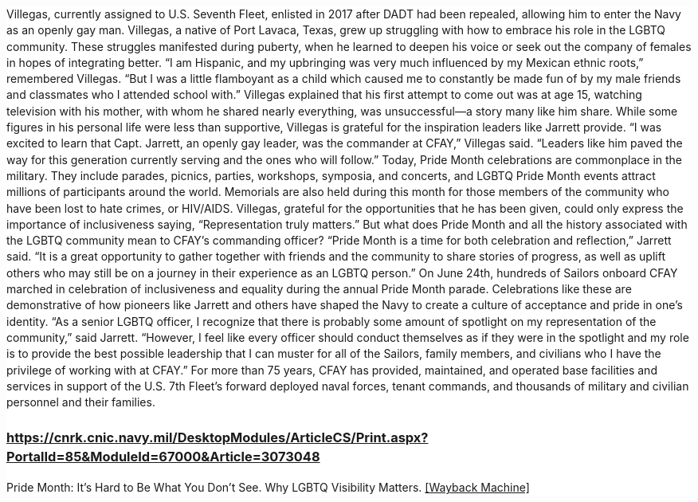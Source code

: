 Villegas, currently assigned to U.S. Seventh Fleet, enlisted in 2017 after DADT had been repealed, allowing him to enter the Navy as an openly gay man. Villegas, a native of Port Lavaca, Texas, grew up struggling with how to embrace his role in the LGBTQ community. These struggles manifested during puberty, when he learned to deepen his voice or seek out the company of females in hopes of integrating better. “I am Hispanic, and my upbringing was very much influenced by my Mexican ethnic roots,” remembered Villegas. “But I was a little flamboyant as a child which caused me to constantly be made fun of by my male friends and classmates who I attended school with.” Villegas explained that his first attempt to come out was at age 15, watching television with his mother, with whom he shared nearly everything, was unsuccessful—a story many like him share. While some figures in his personal life were less than supportive, Villegas is grateful for the inspiration leaders like Jarrett provide. “I was excited to learn that Capt. Jarrett, an openly gay leader, was the commander at CFAY,” Villegas said. “Leaders like him paved the way for this generation currently serving and the ones who will follow.” Today, Pride Month celebrations are commonplace in the military. They include parades, picnics, parties, workshops, symposia, and concerts, and LGBTQ Pride Month events attract millions of participants around the world. Memorials are also held during this month for those members of the community who have been lost to hate crimes, or HIV/AIDS. Villegas, grateful for the opportunities that he has been given, could only express the importance of inclusiveness saying, “Representation truly matters.” But what does Pride Month and all the history associated with the LGBTQ community mean to CFAY’s commanding officer? “Pride Month is a time for both celebration and reflection,” Jarrett said. “It is a great opportunity to gather together with friends and the community to share stories of progress, as well as uplift others who may still be on a journey in their experience as an LGBTQ person.” On June 24th, hundreds of Sailors onboard CFAY marched in celebration of inclusiveness and equality during the annual Pride Month parade. Celebrations like these are demonstrative of how pioneers like Jarrett and others have shaped the Navy to create a culture of acceptance and pride in one’s identity. “As a senior LGBTQ officer, I recognize that there is probably some amount of spotlight on my representation of the community,” said Jarrett. “However, I feel like every officer should conduct themselves as if they were in the spotlight and my role is to provide the best possible leadership that I can muster for all of the Sailors, family members, and civilians who I have the privilege of working with at CFAY.” For more than 75 years, CFAY has provided, maintained, and operated base facilities and services in support of the U.S. 7th Fleet’s forward deployed naval forces, tenant commands, and thousands of military and civilian personnel and their families.
### https://cnrk.cnic.navy.mil/DesktopModules/ArticleCS/Print.aspx?PortalId=85&ModuleId=67000&Article=3073048


Pride Month: It’s Hard to Be What You Don’t See. Why LGBTQ Visibility Matters. [[Wayback Machine]](https://web.archive.org/web/20240000000000*/https://cnrk.cnic.navy.mil/DesktopModules/ArticleCS/Print.aspx?PortalId=85&ModuleId=67000&Article=3073048)
